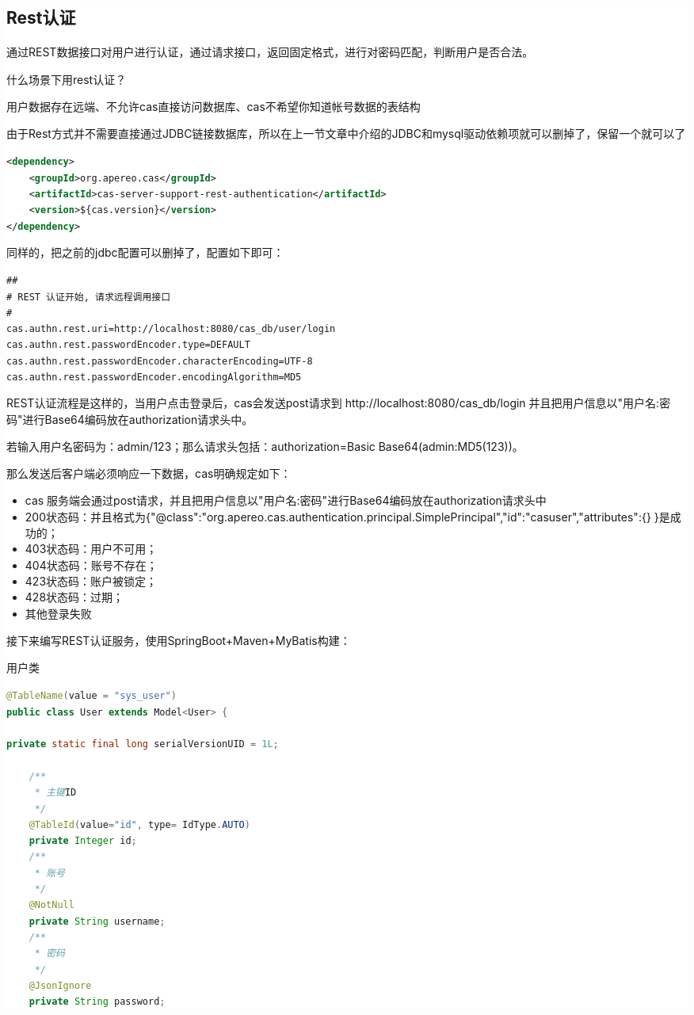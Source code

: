 ## Rest认证

通过REST数据接口对用户进行认证，通过请求接口，返回固定格式，进行对密码匹配，判断用户是否合法。

什么场景下用rest认证？

用户数据存在远端、不允许cas直接访问数据库、cas不希望你知道帐号数据的表结构

由于Rest方式并不需要直接通过JDBC链接数据库，所以在上一节文章中介绍的JDBC和mysql驱动依赖项就可以删掉了，保留一个就可以了

```xml
<dependency>
    <groupId>org.apereo.cas</groupId>
    <artifactId>cas-server-support-rest-authentication</artifactId>
    <version>${cas.version}</version>
</dependency>
```

同样的，把之前的jdbc配置可以删掉了，配置如下即可：
```properties
##
# REST 认证开始, 请求远程调用接口
#
cas.authn.rest.uri=http://localhost:8080/cas_db/user/login
cas.authn.rest.passwordEncoder.type=DEFAULT
cas.authn.rest.passwordEncoder.characterEncoding=UTF-8
cas.authn.rest.passwordEncoder.encodingAlgorithm=MD5
```

REST认证流程是这样的，当用户点击登录后，cas会发送post请求到 http://localhost:8080/cas_db/login 
并且把用户信息以"用户名:密码"进行Base64编码放在authorization请求头中。

若输入用户名密码为：admin/123；那么请求头包括：authorization=Basic Base64(admin:MD5(123))。

那么发送后客户端必须响应一下数据，cas明确规定如下：

* cas 服务端会通过post请求，并且把用户信息以"用户名:密码"进行Base64编码放在authorization请求头中
* 200状态码：并且格式为{"@class":"org.apereo.cas.authentication.principal.SimplePrincipal","id":"casuser","attributes":{} }是成功的；
* 403状态码：用户不可用；
* 404状态码：账号不存在；
* 423状态码：账户被锁定；
* 428状态码：过期；
* 其他登录失败

接下来编写REST认证服务，使用SpringBoot+Maven+MyBatis构建：

用户类
```java
@TableName(value = "sys_user")
public class User extends Model<User> {

private static final long serialVersionUID = 1L;

    /**
     * 主键ID
     */
    @TableId(value="id", type= IdType.AUTO)
    private Integer id;
    /**
     * 账号
     */
    @NotNull
    private String username;
    /**
     * 密码
     */
    @JsonIgnore
    private String password;
```